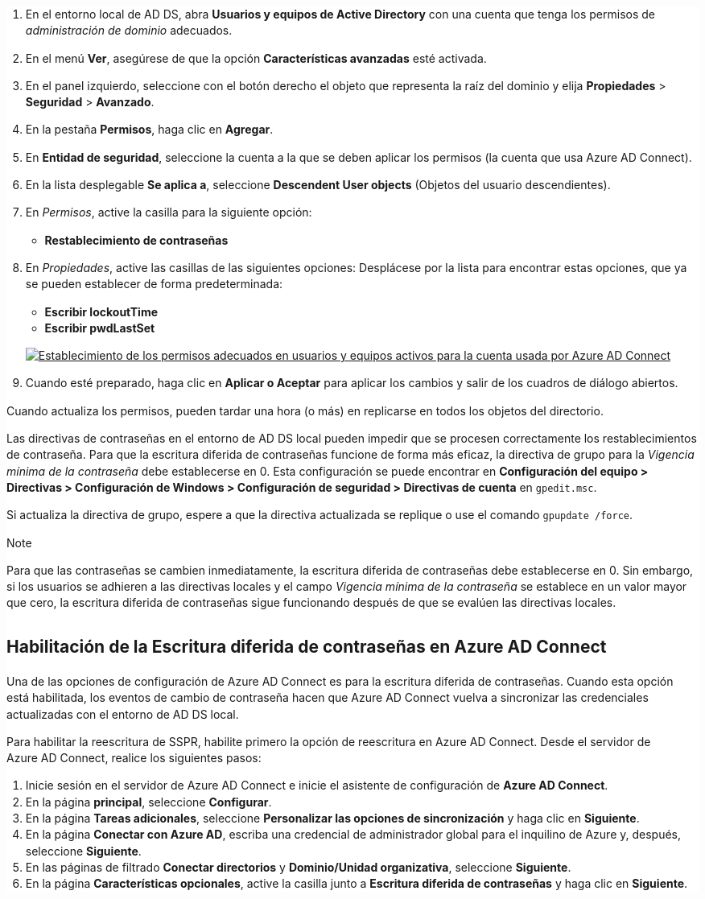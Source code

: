 1. En el entorno local de AD DS, abra **Usuarios y equipos de Active Directory** con una cuenta que tenga los permisos de *administración de dominio* adecuados.
1. En el menú **Ver**, asegúrese de que la opción **Características avanzadas** esté activada.
1. En el panel izquierdo, seleccione con el botón derecho el objeto que representa la raíz del dominio y elija **Propiedades** > **Seguridad** > **Avanzado**.
1. En la pestaña **Permisos**, haga clic en **Agregar**.
1. En **Entidad de seguridad**, seleccione la cuenta a la que se deben aplicar los permisos (la cuenta que usa Azure AD Connect).
1. En la lista desplegable **Se aplica a**, seleccione **Descendent User objects** (Objetos del usuario descendientes).
1. En *Permisos*, active la casilla para la siguiente opción:
    * **Restablecimiento de contraseñas**
1. En *Propiedades*, active las casillas de las siguientes opciones: Desplácese por la lista para encontrar estas opciones, que ya se pueden establecer de forma predeterminada:
    * **Escribir lockoutTime**
    * **Escribir pwdLastSet**

    [ ![Establecimiento de los permisos adecuados en usuarios y equipos activos para la cuenta usada por Azure AD Connect](media/tutorial-enable-sspr-writeback/set-ad-ds-permissions-cropped.png) ](media/tutorial-enable-sspr-writeback/set-ad-ds-permissions.png#lightbox)

1. Cuando esté preparado, haga clic en **Aplicar o Aceptar** para aplicar los cambios y salir de los cuadros de diálogo abiertos.

Cuando actualiza los permisos, pueden tardar una hora (o más) en replicarse en todos los objetos del directorio.

Las directivas de contraseñas en el entorno de AD DS local pueden impedir que se procesen correctamente los restablecimientos de contraseña. Para que la escritura diferida de contraseñas funcione de forma más eficaz, la directiva de grupo para la *Vigencia mínima de la contraseña* debe establecerse en 0. Esta configuración se puede encontrar en **Configuración del equipo > Directivas > Configuración de Windows > Configuración de seguridad > Directivas de cuenta** en `gpedit.msc`.

Si actualiza la directiva de grupo, espere a que la directiva actualizada se replique o use el comando `gpupdate /force`.

> [!Note]
> Para que las contraseñas se cambien inmediatamente, la escritura diferida de contraseñas debe establecerse en 0. Sin embargo, si los usuarios se adhieren a las directivas locales y el campo *Vigencia mínima de la contraseña* se establece en un valor mayor que cero, la escritura diferida de contraseñas sigue funcionando después de que se evalúen las directivas locales.

## <a name="enable-password-writeback-in-azure-ad-connect"></a>Habilitación de la Escritura diferida de contraseñas en Azure AD Connect

Una de las opciones de configuración de Azure AD Connect es para la escritura diferida de contraseñas. Cuando esta opción está habilitada, los eventos de cambio de contraseña hacen que Azure AD Connect vuelva a sincronizar las credenciales actualizadas con el entorno de AD DS local.

Para habilitar la reescritura de SSPR, habilite primero la opción de reescritura en Azure AD Connect. Desde el servidor de Azure AD Connect, realice los siguientes pasos:

1. Inicie sesión en el servidor de Azure AD Connect e inicie el asistente de configuración de **Azure AD Connect**.
1. En la página **principal**, seleccione **Configurar**.
1. En la página **Tareas adicionales**, seleccione **Personalizar las opciones de sincronización** y haga clic en **Siguiente**.
1. En la página **Conectar con Azure AD**, escriba una credencial de administrador global para el inquilino de Azure y, después, seleccione **Siguiente**.
1. En las páginas de filtrado **Conectar directorios** y **Dominio/Unidad organizativa**, seleccione **Siguiente**.
1. En la página **Características opcionales**, active la casilla junto a **Escritura diferida de contraseñas** y haga clic en **Siguiente**.

